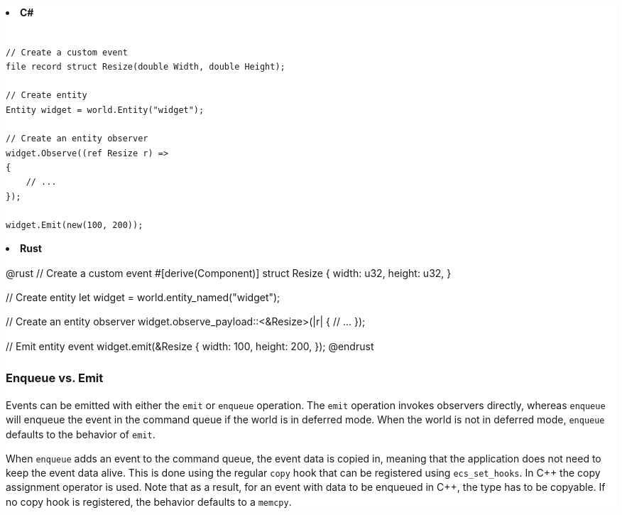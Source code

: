 </li>
<li><b class="tab-title">C#</b>

<pre><code class="language-cpp">
// Create a custom event
file record struct Resize(double Width, double Height);

// Create entity
Entity widget = world.Entity("widget");

// Create an entity observer
widget.Observe<Resize>((ref Resize r) =>
{
    // ...
});

widget.Emit<Resize>(new(100, 200));
</code></pre>

</li>
<li><b class="tab-title">Rust</b>

@rust
// Create a custom event
#[derive(Component)]
struct Resize {
width: u32,
height: u32,
}

// Create entity
let widget = world.entity_named("widget");

// Create an entity observer
widget.observe_payload::<&Resize>(|r| {
// ...
});

// Emit entity event
widget.emit(&Resize {
width: 100,
height: 200,
});
@endrust

</li>
</ul>
</div>

### Enqueue vs. Emit
Events can be emitted with either the `emit` or `enqueue` operation. The `emit` operation invokes observers directly, whereas `enqueue` will enqueue the event in the command queue if the world is in deferred mode. When the world is not in deferred mode, `enqueue` defaults to the behavior of `emit`.

When `enqueue` adds an event to the command queue, the event data is copied in, meaning that the application does not need to keep the event data alive. This is done using the regular `copy` hook that can be registered using `ecs_set_hooks`. In C++ the copy assignment operator is used. Note that as a result, for an event with data to be enqueued in C++, the type has to be copyable. If no copy hook is registered, the behavior defaults to a `memcpy`.
